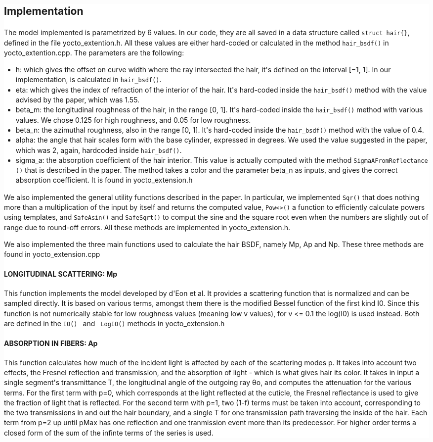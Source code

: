 ## Implementation

The model implemented is parametrized by 6 values. In our code, they are all saved in a data structure called ``` struct hair{} ```, defined in the file yocto_extention.h. All these values are either hard-coded or calculated in the method ```hair_bsdf()``` in yocto_extention.cpp.
The parameters are the following:

- h: which gives the offset on curve width where the ray intersected the hair, it's defined on the interval [−1, 1]. In our implementation, is calculated in ```hair_bsdf()```.
- eta: which gives the index of refraction of the interior of the hair. It's hard-coded inside the ```hair_bsdf()``` method with the value advised by the paper, which was 1.55. 
- beta_m: the longitudinal roughness of the hair, in the range [0, 1]. It's hard-coded inside the ```hair_bsdf()``` method with various values. We chose 0.125 for high roughness, and 0.05 for low roughness.
- beta_n: the azimuthal roughness, also in the range [0, 1]. It's hard-coded inside the ```hair_bsdf()``` method with the value of 0.4.
- alpha: the angle that hair scales form with the base cylinder, expressed in degrees. We used the value suggested in the paper, which was 2, again, hardcoded inside ```hair_bsdf()```.
- sigma_a: the absorption coefficient of the hair interior. This value is actually computed with the method ```SigmaAFromReflectance()``` that is described in the paper. The method takes a color and the parameter beta_n as inputs, and gives the correct absorption coefficient. It is found in yocto_extension.h

We also implemented the general utility functions described in the paper. In particular, we implemented  ```Sqr()``` that does nothing more than a multiplication of the input by itself and returns the computed value, ```Pow<>()``` a function to efficiently calculate powers using templates, and ```SafeAsin()``` and ```SafeSqrt()``` to comput the sine and the square root even when the numbers are slightly out of range due to round-off errors. All these methods are implemented in yocto_extension.h.

We also implemented the three main functions used to calculate the hair BSDF, namely Mp, Ap and Np. These three methods are found in yocto_extension.cpp

#### LONGITUDINAL SCATTERING: Mp
This function implements the model developed by d'Eon et al. It provides a scattering function that is normalized and can be sampled directly. It is based on various terms, amongst them there is the modified Bessel function of the first kind I0. Since this function is not numerically stable for low roughness values (meaning low v values), for v <= 0.1 the log(I0) is used instead. Both are defined in the ```IO() ``` and ``` LogIO()``` methods in yocto_extension.h

#### ABSORPTION IN FIBERS: Ap
This function calculates how much of the incident light is affected by each of the scattering modes p. It takes into account two effects, the Fresnel reflection and transmission, and the absorption of light - which is what gives hair its color. 
It takes in input a single segment's transmittance T, the longitudinal angle of the outgoing ray θo, and computes the attenuation for the various terms. For the first term with p=0, which corresponds at the light reflected at the cuticle, the Fresnel reflectance is used to give the fraction of light that is reflected. For the second term with p=1, two (1-f) terms must be taken into account, corresponding to the two transmissions in and out the hair boundary, and a single T for one transmission path traversing the inside of the hair. Each term from p=2 up until pMax has one reflection and one tranmission event more than its predecessor. For higher order terms a closed form of the sum of the infinte terms of the series is used. 
